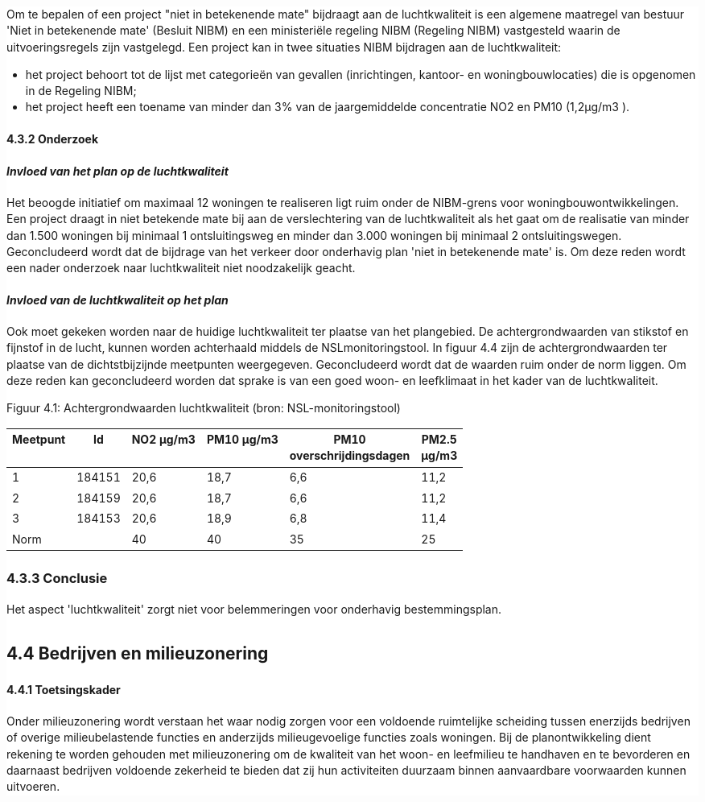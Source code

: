 Om te bepalen of een project "niet in betekenende mate" bijdraagt aan de luchtkwaliteit is een algemene maatregel van bestuur 'Niet in betekenende mate' (Besluit NIBM) en een ministeriële regeling NIBM (Regeling NIBM) vastgesteld waarin de uitvoeringsregels zijn vastgelegd. Een project kan in twee situaties NIBM bijdragen aan de luchtkwaliteit:

- het project behoort tot de lijst met categorieën van gevallen (inrichtingen, kantoor- en woningbouwlocaties) die is opgenomen in de Regeling NIBM;
- het project heeft een toename van minder dan 3% van de jaargemiddelde concentratie NO2 en PM10 (1,2μg/m3 ).

#### **4.3.2 Onderzoek**

#### *Invloed van het plan op de luchtkwaliteit*

Het beoogde initiatief om maximaal 12 woningen te realiseren ligt ruim onder de NIBM-grens voor woningbouwontwikkelingen. Een project draagt in niet betekende mate bij aan de verslechtering van de luchtkwaliteit als het gaat om de realisatie van minder dan 1.500 woningen bij minimaal 1 ontsluitingsweg en minder dan 3.000 woningen bij minimaal 2 ontsluitingswegen. Geconcludeerd wordt dat de bijdrage van het verkeer door onderhavig plan 'niet in betekenende mate' is. Om deze reden wordt een nader onderzoek naar luchtkwaliteit niet noodzakelijk geacht.

#### *Invloed van de luchtkwaliteit op het plan*

Ook moet gekeken worden naar de huidige luchtkwaliteit ter plaatse van het plangebied. De achtergrondwaarden van stikstof en fijnstof in de lucht, kunnen worden achterhaald middels de NSLmonitoringstool. In figuur 4.4 zijn de achtergrondwaarden ter plaatse van de dichtstbijzijnde meetpunten weergegeven. Geconcludeerd wordt dat de waarden ruim onder de norm liggen. Om deze reden kan geconcludeerd worden dat sprake is van een goed woon- en leefklimaat in het kader van de luchtkwaliteit.

Figuur 4.1: Achtergrondwaarden luchtkwaliteit (bron: NSL-monitoringstool)

| Meetpunt | Id     | NO2 μg/m3 | PM10 μg/m3 | PM10<br>overschrijdingsdagen | PM2.5<br>μg/m3 |
|----------|--------|-----------|------------|------------------------------|----------------|
| 1        | 184151 | 20,6      | 18,7       | 6,6                          | 11,2           |
| 2        | 184159 | 20,6      | 18,7       | 6,6                          | 11,2           |
| 3        | 184153 | 20,6      | 18,9       | 6,8                          | 11,4           |
| Norm     |        | 40        | 40         | 35                           | 25             |

### **4.3.3 Conclusie**

Het aspect 'luchtkwaliteit' zorgt niet voor belemmeringen voor onderhavig bestemmingsplan.

## **4.4 Bedrijven en milieuzonering**

#### **4.4.1 Toetsingskader**

Onder milieuzonering wordt verstaan het waar nodig zorgen voor een voldoende ruimtelijke scheiding tussen enerzijds bedrijven of overige milieubelastende functies en anderzijds milieugevoelige functies zoals woningen. Bij de planontwikkeling dient rekening te worden gehouden met milieuzonering om de kwaliteit van het woon- en leefmilieu te handhaven en te bevorderen en daarnaast bedrijven voldoende zekerheid te bieden dat zij hun activiteiten duurzaam binnen aanvaardbare voorwaarden kunnen uitvoeren.
